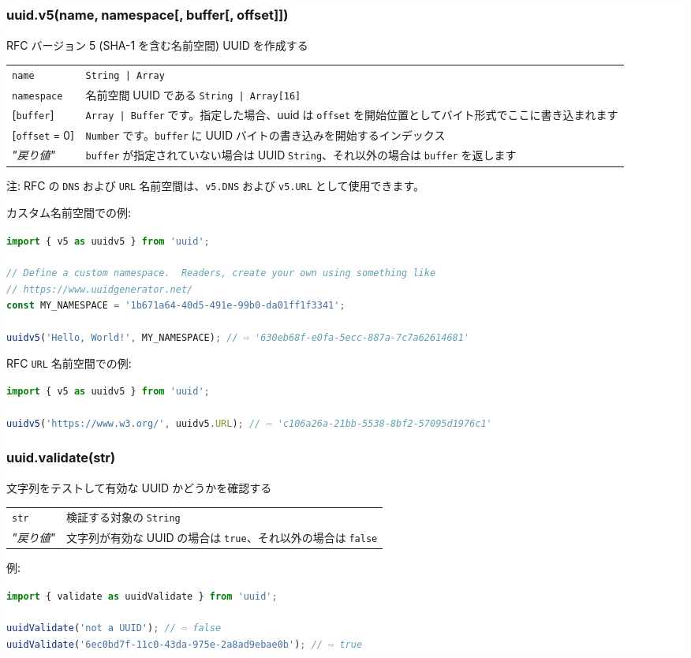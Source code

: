 ### <a name="uuidv5name-namespace-buffer-offset"></a>uuid.v5(name, namespace[, buffer[, offset]])

RFC バージョン 5 (SHA-1 を含む名前空間) UUID を作成する

|  |  |
| --- | --- |
| `name` | `String \| Array` |
| `namespace` | 名前空間 UUID である `String \| Array[16]` |
| [`buffer`] | `Array \| Buffer` です。指定した場合、uuid は `offset` を開始位置としてバイト形式でここに書き込まれます |
| [`offset` = 0] | `Number` です。`buffer` に UUID バイトの書き込みを開始するインデックス |
| _"戻り値"_ | `buffer` が指定されていない場合は UUID `String`、それ以外の場合は `buffer` を返します |

注: RFC の `DNS` および `URL` 名前空間は、`v5.DNS` および `v5.URL` として使用できます。

カスタム名前空間での例:

```javascript
import { v5 as uuidv5 } from 'uuid';

// Define a custom namespace.  Readers, create your own using something like
// https://www.uuidgenerator.net/
const MY_NAMESPACE = '1b671a64-40d5-491e-99b0-da01ff1f3341';

uuidv5('Hello, World!', MY_NAMESPACE); // ⇨ '630eb68f-e0fa-5ecc-887a-7c7a62614681'
```

RFC `URL` 名前空間での例:

```javascript
import { v5 as uuidv5 } from 'uuid';

uuidv5('https://www.w3.org/', uuidv5.URL); // ⇨ 'c106a26a-21bb-5538-8bf2-57095d1976c1'
```

### <a name="uuidvalidatestr"></a>uuid.validate(str)

文字列をテストして有効な UUID かどうかを確認する

|           |                                                     |
| --------- | --------------------------------------------------- |
| `str`     | 検証する対象の `String`                                |
| _"戻り値"_ | 文字列が有効な UUID の場合は `true`、それ以外の場合は `false` |

例:

```javascript
import { validate as uuidValidate } from 'uuid';

uuidValidate('not a UUID'); // ⇨ false
uuidValidate('6ec0bd7f-11c0-43da-975e-2a8ad9ebae0b'); // ⇨ true
```
